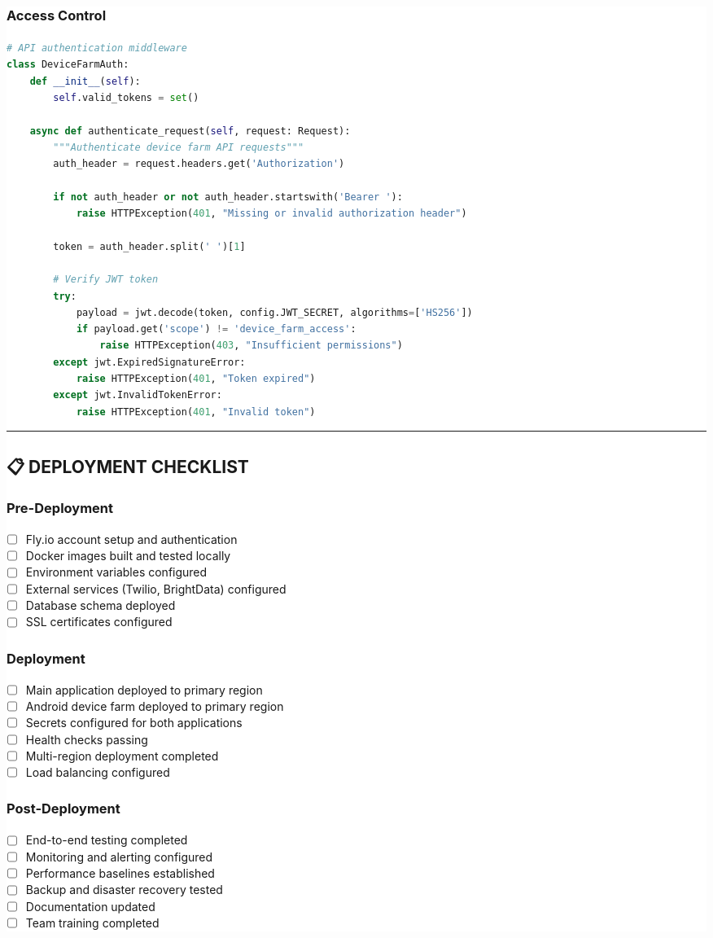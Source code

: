 ### Access Control
```python
# API authentication middleware
class DeviceFarmAuth:
    def __init__(self):
        self.valid_tokens = set()
        
    async def authenticate_request(self, request: Request):
        """Authenticate device farm API requests"""
        auth_header = request.headers.get('Authorization')
        
        if not auth_header or not auth_header.startswith('Bearer '):
            raise HTTPException(401, "Missing or invalid authorization header")
            
        token = auth_header.split(' ')[1]
        
        # Verify JWT token
        try:
            payload = jwt.decode(token, config.JWT_SECRET, algorithms=['HS256'])
            if payload.get('scope') != 'device_farm_access':
                raise HTTPException(403, "Insufficient permissions")
        except jwt.ExpiredSignatureError:
            raise HTTPException(401, "Token expired")
        except jwt.InvalidTokenError:
            raise HTTPException(401, "Invalid token")
```

---

## 📋 DEPLOYMENT CHECKLIST

### Pre-Deployment
- [ ] Fly.io account setup and authentication
- [ ] Docker images built and tested locally
- [ ] Environment variables configured
- [ ] External services (Twilio, BrightData) configured
- [ ] Database schema deployed
- [ ] SSL certificates configured

### Deployment
- [ ] Main application deployed to primary region
- [ ] Android device farm deployed to primary region
- [ ] Secrets configured for both applications
- [ ] Health checks passing
- [ ] Multi-region deployment completed
- [ ] Load balancing configured

### Post-Deployment
- [ ] End-to-end testing completed
- [ ] Monitoring and alerting configured
- [ ] Performance baselines established
- [ ] Backup and disaster recovery tested
- [ ] Documentation updated
- [ ] Team training completed
